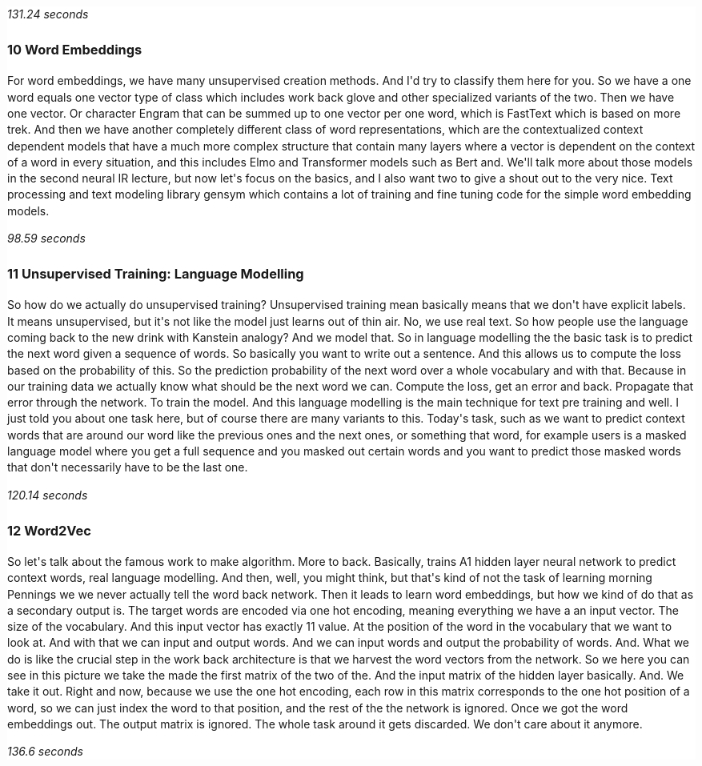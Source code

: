 *131.24 seconds*

### **10** Word Embeddings 
For word embeddings, we have many unsupervised creation methods. And I'd try to classify them here for you. So we have a one word equals one vector type of class which includes work back glove and other specialized variants of the two. Then we have one vector. Or character Engram that can be summed up to one vector per one word, which is FastText which is based on more trek. And then we have another completely different class of word representations, which are the contextualized context dependent models that have a much more complex structure that contain many layers where a vector is dependent on the context of a word in every situation, and this includes Elmo and Transformer models such as Bert and. We'll talk more about those models in the second neural IR lecture, but now let's focus on the basics, and I also want two to give a shout out to the very nice. Text processing and text modeling library gensym which contains a lot of training and fine tuning code for the simple word embedding models. 

*98.59 seconds*

### **11** Unsupervised Training: Language Modelling 
So how do we actually do unsupervised training? Unsupervised training mean basically means that we don't have explicit labels. It means unsupervised, but it's not like the model just learns out of thin air. No, we use real text. So how people use the language coming back to the new drink with Kanstein analogy? And we model that. So in language modelling the the basic task is to predict the next word given a sequence of words. So basically you want to write out a sentence. And this allows us to compute the loss based on the probability of this. So the prediction probability of the next word over a whole vocabulary and with that. Because in our training data we actually know what should be the next word we can. Compute the loss, get an error and back. Propagate that error through the network. To train the model. And this language modelling is the main technique for text pre training and well. I just told you about one task here, but of course there are many variants to this. Today's task, such as we want to predict context words that are around our word like the previous ones and the next ones, or something that word, for example users is a masked language model where you get a full sequence and you masked out certain words and you want to predict those masked words that don't necessarily have to be the last one. 

*120.14 seconds*

### **12** Word2Vec 
So let's talk about the famous work to make algorithm. More to back. Basically, trains A1 hidden layer neural network to predict context words, real language modelling. And then, well, you might think, but that's kind of not the task of learning morning Pennings we we never actually tell the word back network. Then it leads to learn word embeddings, but how we kind of do that as a secondary output is. The target words are encoded via one hot encoding, meaning everything we have a an input vector. The size of the vocabulary. And this input vector has exactly 11 value. At the position of the word in the vocabulary that we want to look at. And with that we can input and output words. And we can input words and output the probability of words. And. What we do is like the crucial step in the work back architecture is that we harvest the word vectors from the network. So we here you can see in this picture we take the made the first matrix of the two of the. And the input matrix of the hidden layer basically. And. We take it out. Right and now, because we use the one hot encoding, each row in this matrix corresponds to the one hot position of a word, so we can just index the word to that position, and the rest of the the network is ignored. Once we got the word embeddings out. The output matrix is ignored. The whole task around it gets discarded. We don't care about it anymore. 

*136.6 seconds*
